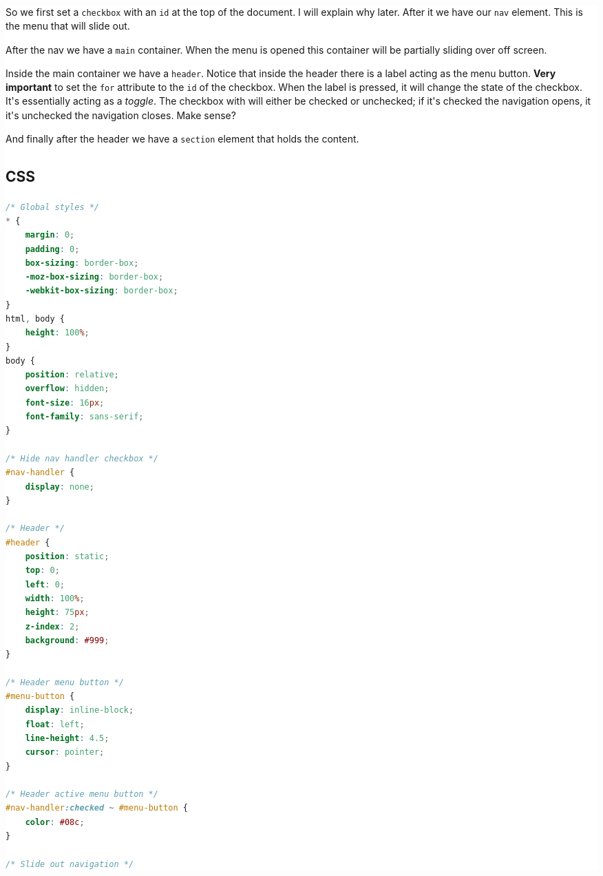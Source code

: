 So we first set a `checkbox` with an `id` at the top of the document. I will explain why later. After it we have our `nav` element. This is the menu that will slide out.

After the nav we have a `main` container. When the menu is opened this container will be partially sliding over off screen.

Inside the main container we have a `header`. Notice that inside the header there is a label acting as the menu button. **Very important** to set the `for` attribute to the `id` of the checkbox. When the label is pressed, it will change the state of the checkbox. It's essentially acting as a *toggle*. The checkbox with will either be checked or unchecked; if it's checked the navigation opens, it it's unchecked the navigation closes. Make sense?

And finally after the header we have a `section` element that holds the content.

## CSS

```css
/* Global styles */
* {
	margin: 0;
	padding: 0;
	box-sizing: border-box;
	-moz-box-sizing: border-box;
	-webkit-box-sizing: border-box;
}
html, body {
	height: 100%;
}
body {
	position: relative;
	overflow: hidden;
	font-size: 16px;
	font-family: sans-serif;
}

/* Hide nav handler checkbox */
#nav-handler {
	display: none;
}

/* Header */
#header {
	position: static;
	top: 0;
	left: 0;
	width: 100%;
	height: 75px;
	z-index: 2;
	background: #999;
}

/* Header menu button */
#menu-button {
	display: inline-block;
	float: left;
	line-height: 4.5;
	cursor: pointer;
}

/* Header active menu button */
#nav-handler:checked ~ #menu-button {
	color: #08c;
}

/* Slide out navigation */
```